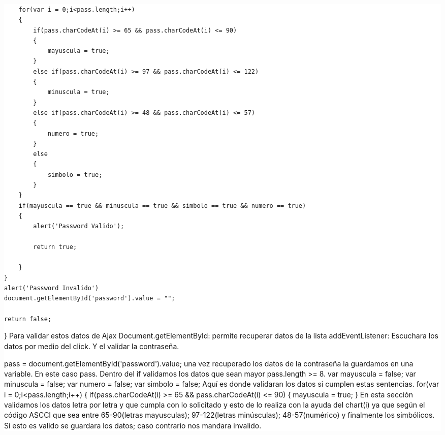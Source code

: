         for(var i = 0;i<pass.length;i++)
        {
            if(pass.charCodeAt(i) >= 65 && pass.charCodeAt(i) <= 90)
            {
                mayuscula = true;
            }
            else if(pass.charCodeAt(i) >= 97 && pass.charCodeAt(i) <= 122)
            {
                minuscula = true;
            }
            else if(pass.charCodeAt(i) >= 48 && pass.charCodeAt(i) <= 57)
            {
                numero = true;
            }
            else
            {
                simbolo = true;
            }
        }
        if(mayuscula == true && minuscula == true && simbolo == true && numero == true)
        {
            alert('Password Valido');
           
            return true;
            
        }
    }
    alert('Password Invalido')
    document.getElementById('password').value = "";
    
    return false;
  
}
Para validar estos datos de Ajax 
Document.getElementById: permite recuperar datos de la lista 
addEventListener: Escuchara los datos por medio del click. Y el validar la contraseña.

pass = document.getElementById('password').value; una vez recuperado los datos de la contraseña la  guardamos en una variable. En este caso pass. Dentro del if validamos los datos que sean mayor pass.length >= 8. 
var mayuscula = false;
var minuscula = false;
var numero = false;
var simbolo = false;
Aquí es donde validaran los datos si cumplen estas sentencias. 
for(var i = 0;i<pass.length;i++)
        {
            if(pass.charCodeAt(i) >= 65 && pass.charCodeAt(i) <= 90)
            {
                mayuscula = true;
            }
En esta sección validamos los datos letra por letra y que cumpla con lo solicitado y esto de lo realiza con la ayuda del chart(i) ya que según el código ASCCI que sea entre 65-90(letras mayusculas); 97-122(letras minúsculas); 48-57(numérico) y finalmente los simbólicos. Si esto es valido se guardara los datos; caso contrario nos mandara invalido.
